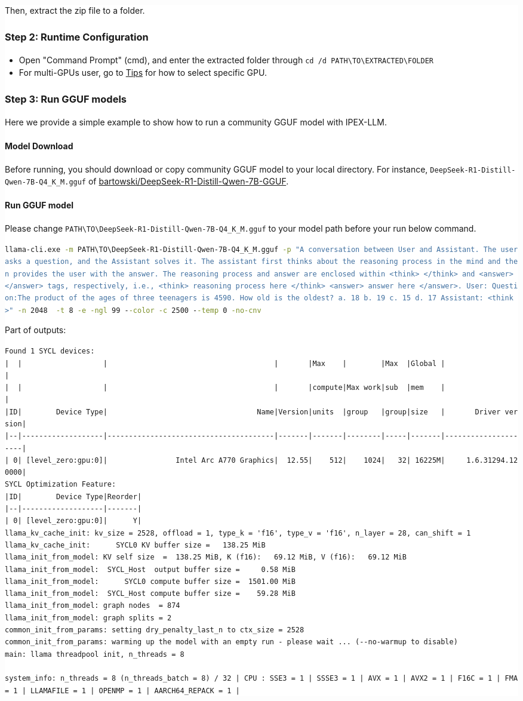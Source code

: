 Then, extract the zip file to a folder.

### Step 2: Runtime Configuration

- Open "Command Prompt" (cmd), and enter the extracted folder through `cd /d PATH\TO\EXTRACTED\FOLDER`
- For multi-GPUs user, go to [Tips](#multi-gpus-usage) for how to select specific GPU.

### Step 3: Run GGUF models

Here we provide a simple example to show how to run a community GGUF model with IPEX-LLM.  

#### Model Download
Before running, you should download or copy community GGUF model to your local directory. For instance,  `DeepSeek-R1-Distill-Qwen-7B-Q4_K_M.gguf` of [bartowski/DeepSeek-R1-Distill-Qwen-7B-GGUF](https://huggingface.co/bartowski/DeepSeek-R1-Distill-Qwen-7B-GGUF/blob/main/DeepSeek-R1-Distill-Qwen-7B-Q4_K_M.gguf).

#### Run GGUF model
Please change `PATH\TO\DeepSeek-R1-Distill-Qwen-7B-Q4_K_M.gguf` to your model path before your run below command.
```cmd
llama-cli.exe -m PATH\TO\DeepSeek-R1-Distill-Qwen-7B-Q4_K_M.gguf -p "A conversation between User and Assistant. The user asks a question, and the Assistant solves it. The assistant first thinks about the reasoning process in the mind and then provides the user with the answer. The reasoning process and answer are enclosed within <think> </think> and <answer> </answer> tags, respectively, i.e., <think> reasoning process here </think> <answer> answer here </answer>. User: Question:The product of the ages of three teenagers is 4590. How old is the oldest? a. 18 b. 19 c. 15 d. 17 Assistant: <think>" -n 2048  -t 8 -e -ngl 99 --color -c 2500 --temp 0 -no-cnv
```

Part of outputs:

```
Found 1 SYCL devices:
|  |                   |                                       |       |Max    |        |Max  |Global |                     |
|  |                   |                                       |       |compute|Max work|sub  |mem    |                     |
|ID|        Device Type|                                   Name|Version|units  |group   |group|size   |       Driver version|
|--|-------------------|---------------------------------------|-------|-------|--------|-----|-------|---------------------|
| 0| [level_zero:gpu:0]|                Intel Arc A770 Graphics|  12.55|    512|    1024|   32| 16225M|     1.6.31294.120000|
SYCL Optimization Feature:
|ID|        Device Type|Reorder|
|--|-------------------|-------|
| 0| [level_zero:gpu:0]|      Y|
llama_kv_cache_init: kv_size = 2528, offload = 1, type_k = 'f16', type_v = 'f16', n_layer = 28, can_shift = 1
llama_kv_cache_init:      SYCL0 KV buffer size =   138.25 MiB
llama_init_from_model: KV self size  =  138.25 MiB, K (f16):   69.12 MiB, V (f16):   69.12 MiB
llama_init_from_model:  SYCL_Host  output buffer size =     0.58 MiB
llama_init_from_model:      SYCL0 compute buffer size =  1501.00 MiB
llama_init_from_model:  SYCL_Host compute buffer size =    59.28 MiB
llama_init_from_model: graph nodes  = 874
llama_init_from_model: graph splits = 2
common_init_from_params: setting dry_penalty_last_n to ctx_size = 2528
common_init_from_params: warming up the model with an empty run - please wait ... (--no-warmup to disable)
main: llama threadpool init, n_threads = 8

system_info: n_threads = 8 (n_threads_batch = 8) / 32 | CPU : SSE3 = 1 | SSSE3 = 1 | AVX = 1 | AVX2 = 1 | F16C = 1 | FMA = 1 | LLAMAFILE = 1 | OPENMP = 1 | AARCH64_REPACK = 1 | 

```